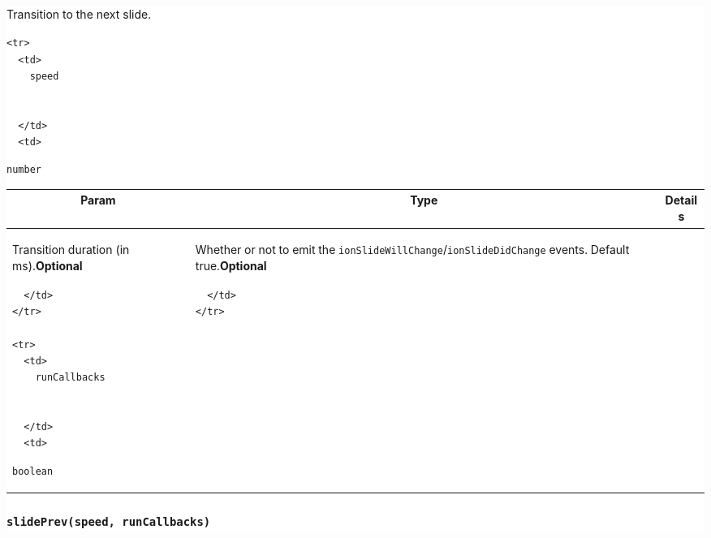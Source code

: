 Transition to the next slide.



<table class="table param-table" style="margin:0;">
  <thead>
    <tr>
      <th>Param</th>
      <th>Type</th>
      <th>Details</th>
    </tr>
  </thead>
  <tbody>
    
    <tr>
      <td>
        speed
        
        
      </td>
      <td>
        
  <code>number</code>
      </td>
      <td>
        <p>Transition duration (in ms).<strong class="tag">Optional</strong></p>

        
      </td>
    </tr>
    
    <tr>
      <td>
        runCallbacks
        
        
      </td>
      <td>
        
  <code>boolean</code>
      </td>
      <td>
        <p>Whether or not to emit the <code>ionSlideWillChange</code>/<code>ionSlideDidChange</code> events. Default true.<strong class="tag">Optional</strong></p>

        
      </td>
    </tr>
    
  </tbody>
</table>








<div id="slidePrev"></div>

<h3>
<a class="anchor" name="slidePrev" href="#slidePrev"></a>
<code>slidePrev(speed,&nbsp;runCallbacks)</code>
  